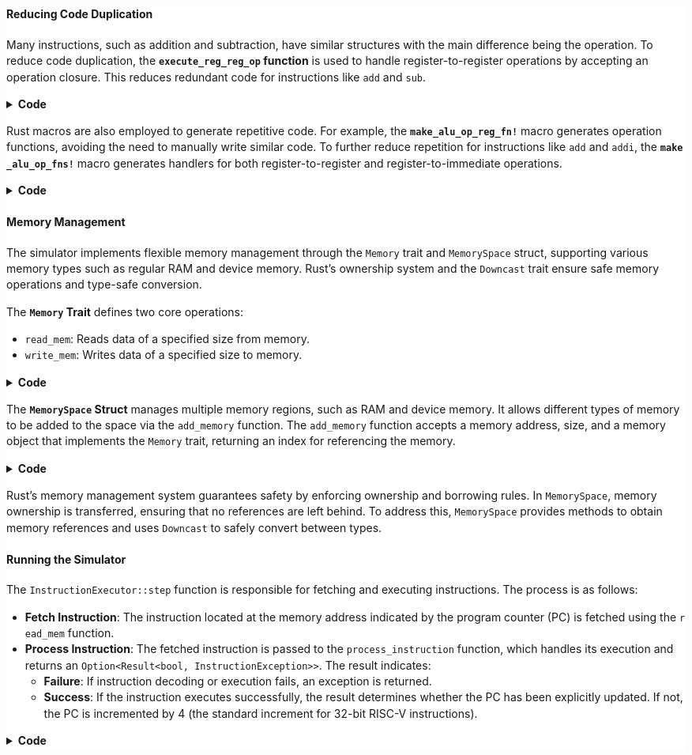 #### **Reducing Code Duplication**

Many instructions, such as addition and subtraction, have similar structures with the main difference being the operation. To reduce code duplication, the **`execute_reg_reg_op` function** is used to handle register-to-register operations by accepting an operation closure. This reduces redundant code for instructions like `add` and `sub`.

<details><summary><b> Code </b></summary></details>

Rust macros are also employed to generate repetitive code. For example, the **`make_alu_op_reg_fn!`** macro generates operation functions, avoiding the need to manually write similar code. To further reduce repetition for instructions like `add` and `addi`, the **`make_alu_op_fns!`** macro generates handlers for both register-to-register and register-to-immediate operations.

<details><summary><b> Code </b></summary></details>

#### **Memory Management**

The simulator implements flexible memory management through the `Memory` trait and `MemorySpace` struct, supporting various memory types such as regular RAM and device memory. Rust’s ownership system and the `Downcast` trait ensure safe memory operations and type-safe conversion.

The **`Memory` Trait** defines two core operations:

- `read_mem`: Reads data of a specified size from memory.
- `write_mem`: Writes data of a specified size to memory.

<details><summary><b> Code </b></summary></details>

The **`MemorySpace` Struct** manages multiple memory regions, such as RAM and device memory. It allows different types of memory to be added to the space via the `add_memory` function. The `add_memory` function accepts a memory address, size, and a memory object that implements the `Memory` trait, returning an index for referencing the memory.

<details><summary><b> Code </b></summary></details>

Rust’s memory management system guarantees safety by enforcing ownership and borrowing rules. In `MemorySpace`, memory ownership is transferred, ensuring that no references are left behind. To address this, `MemorySpace` provides methods to obtain memory references and uses `Downcast` to safely convert between types.

#### **Running the Simulator**

The `InstructionExecutor::step` function is responsible for fetching and executing instructions. The process is as follows:

- **Fetch Instruction**: The instruction located at the memory address indicated by the program counter (PC) is fetched using the `read_mem` function.
- **Process Instruction**: The fetched instruction is passed to the `process_instruction` function, which handles its execution and returns an `Option<Result<bool, InstructionException>>`. The result indicates:
  - **Failure**: If instruction decoding or execution fails, an exception is returned.
  - **Success**: If the instruction executes successfully, the result determines whether the PC has been explicitly updated. If not, the PC is incremented by 4 (the standard increment for 32-bit RISC-V instructions).

<details><summary><b> Code </b></summary></details>
